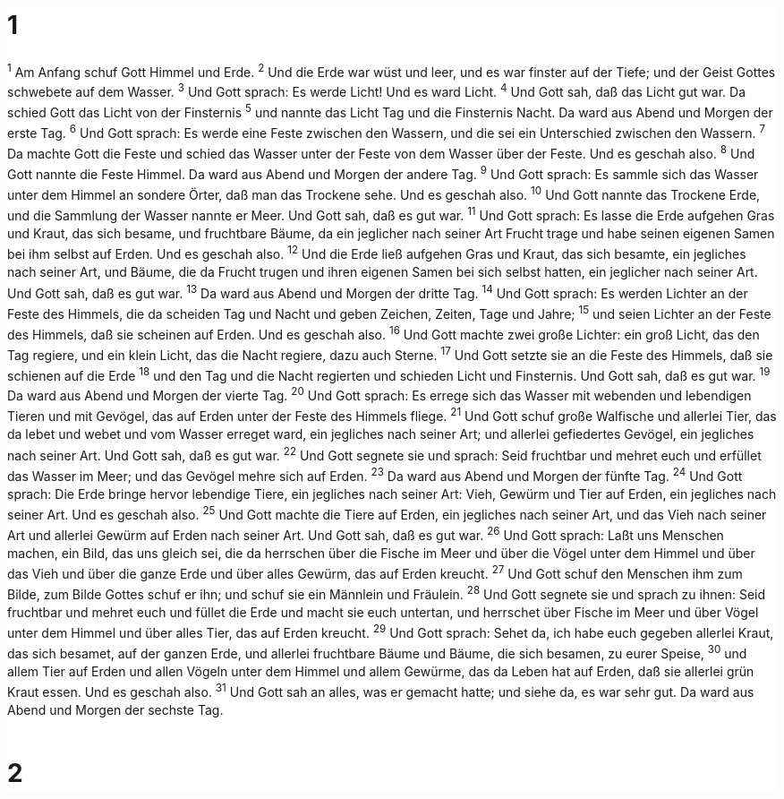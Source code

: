 # 1
<sup>1</sup> Am Anfang schuf Gott Himmel und Erde. <sup>2</sup> Und die Erde war wüst und leer, und es war finster auf der Tiefe; und der Geist Gottes schwebete auf dem Wasser. <sup>3</sup> Und Gott sprach: Es werde Licht! Und es ward Licht. <sup>4</sup> Und Gott sah, daß das Licht gut war. Da schied Gott das Licht von der Finsternis <sup>5</sup> und nannte das Licht Tag und die Finsternis Nacht. Da ward aus Abend und Morgen der erste Tag. <sup>6</sup> Und Gott sprach: Es werde eine Feste zwischen den Wassern, und die sei ein Unterschied zwischen den Wassern. <sup>7</sup> Da machte Gott die Feste und schied das Wasser unter der Feste von dem Wasser über der Feste. Und es geschah also. <sup>8</sup> Und Gott nannte die Feste Himmel. Da ward aus Abend und Morgen der andere Tag. <sup>9</sup> Und Gott sprach: Es sammle sich das Wasser unter dem Himmel an sondere Örter, daß man das Trockene sehe. Und es geschah also. <sup>10</sup> Und Gott nannte das Trockene Erde, und die Sammlung der Wasser nannte er Meer. Und Gott sah, daß es gut war. <sup>11</sup> Und Gott sprach: Es lasse die Erde aufgehen Gras und Kraut, das sich besame, und fruchtbare Bäume, da ein jeglicher nach seiner Art Frucht trage und habe seinen eigenen Samen bei ihm selbst auf Erden. Und es geschah also. <sup>12</sup> Und die Erde ließ aufgehen Gras und Kraut, das sich besamte, ein jegliches nach seiner Art, und Bäume, die da Frucht trugen und ihren eigenen Samen bei sich selbst hatten, ein jeglicher nach seiner Art. Und Gott sah, daß es gut war. <sup>13</sup> Da ward aus Abend und Morgen der dritte Tag. <sup>14</sup> Und Gott sprach: Es werden Lichter an der Feste des Himmels, die da scheiden Tag und Nacht und geben Zeichen, Zeiten, Tage und Jahre; <sup>15</sup> und seien Lichter an der Feste des Himmels, daß sie scheinen auf Erden. Und es geschah also. <sup>16</sup> Und Gott machte zwei große Lichter: ein groß Licht, das den Tag regiere, und ein klein Licht, das die Nacht regiere, dazu auch Sterne. <sup>17</sup> Und Gott setzte sie an die Feste des Himmels, daß sie schienen auf die Erde <sup>18</sup> und den Tag und die Nacht regierten und schieden Licht und Finsternis. Und Gott sah, daß es gut war. <sup>19</sup> Da ward aus Abend und Morgen der vierte Tag. <sup>20</sup> Und Gott sprach: Es errege sich das Wasser mit webenden und lebendigen Tieren und mit Gevögel, das auf Erden unter der Feste des Himmels fliege. <sup>21</sup> Und Gott schuf große Walfische und allerlei Tier, das da lebet und webet und vom Wasser erreget ward, ein jegliches nach seiner Art; und allerlei gefiedertes Gevögel, ein jegliches nach seiner Art. Und Gott sah, daß es gut war. <sup>22</sup> Und Gott segnete sie und sprach: Seid fruchtbar und mehret euch und erfüllet das Wasser im Meer; und das Gevögel mehre sich auf Erden. <sup>23</sup> Da ward aus Abend und Morgen der fünfte Tag. <sup>24</sup> Und Gott sprach: Die Erde bringe hervor lebendige Tiere, ein jegliches nach seiner Art: Vieh, Gewürm und Tier auf Erden, ein jegliches nach seiner Art. Und es geschah also. <sup>25</sup> Und Gott machte die Tiere auf Erden, ein jegliches nach seiner Art, und das Vieh nach seiner Art und allerlei Gewürm auf Erden nach seiner Art. Und Gott sah, daß es gut war. <sup>26</sup> Und Gott sprach: Laßt uns Menschen machen, ein Bild, das uns gleich sei, die da herrschen über die Fische im Meer und über die Vögel unter dem Himmel und über das Vieh und über die ganze Erde und über alles Gewürm, das auf Erden kreucht. <sup>27</sup> Und Gott schuf den Menschen ihm zum Bilde, zum Bilde Gottes schuf er ihn; und schuf sie ein Männlein und Fräulein. <sup>28</sup> Und Gott segnete sie und sprach zu ihnen: Seid fruchtbar und mehret euch und füllet die Erde und macht sie euch untertan, und herrschet über Fische im Meer und über Vögel unter dem Himmel und über alles Tier, das auf Erden kreucht. <sup>29</sup> Und Gott sprach: Sehet da, ich habe euch gegeben allerlei Kraut, das sich besamet, auf der ganzen Erde, und allerlei fruchtbare Bäume und Bäume, die sich besamen, zu eurer Speise, <sup>30</sup> und allem Tier auf Erden und allen Vögeln unter dem Himmel und allem Gewürme, das da Leben hat auf Erden, daß sie allerlei grün Kraut essen. Und es geschah also. <sup>31</sup> Und Gott sah an alles, was er gemacht hatte; und siehe da, es war sehr gut. Da ward aus Abend und Morgen der sechste Tag.

# 2